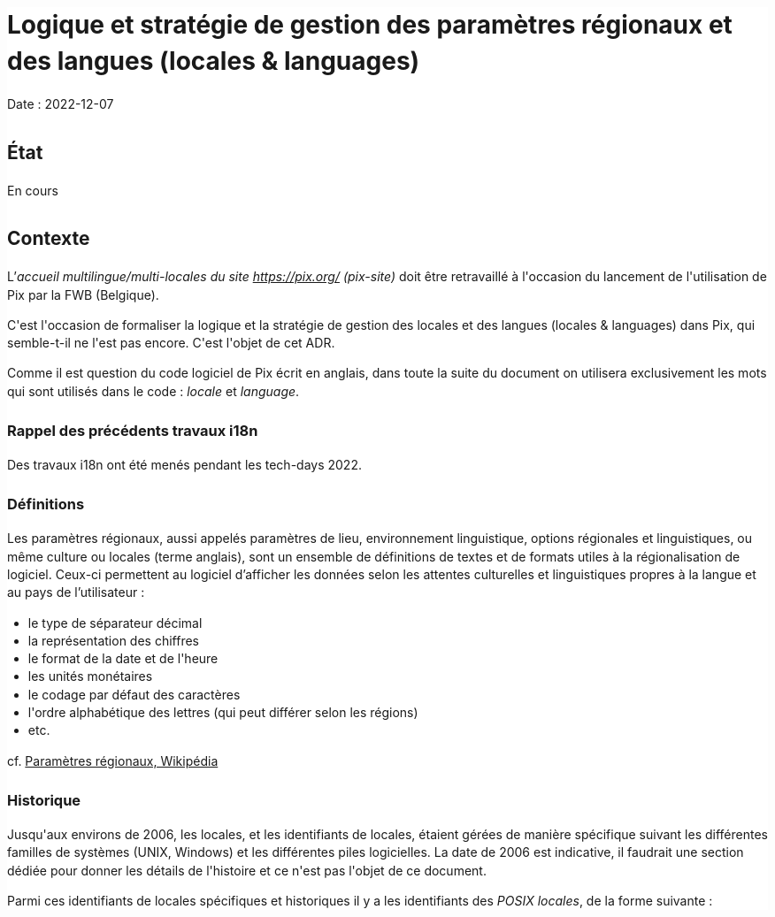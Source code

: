 # Logique et stratégie de gestion des paramètres régionaux et des langues (locales & languages)

Date : 2022-12-07


## État

En cours


## Contexte

L’*accueil multilingue/multi-locales du site https://pix.org/ (pix-site)* doit être retravaillé à l'occasion du lancement de l'utilisation de Pix par la FWB (Belgique).

C'est l'occasion de formaliser la logique et la stratégie de gestion des locales et des langues (locales & languages) dans Pix, qui semble-t-il ne l'est pas encore. C'est l'objet de cet ADR.

Comme il est question du code logiciel de Pix écrit en anglais, dans toute la suite du document on utilisera exclusivement les mots qui sont utilisés dans le code : *locale* et *language*.

### Rappel des précédents travaux i18n

Des travaux i18n ont été menés pendant les tech-days 2022.

### Définitions

Les paramètres régionaux, aussi appelés paramètres de lieu, environnement linguistique, options régionales et linguistiques, ou même culture ou locales (terme anglais), sont un ensemble de définitions de textes et de formats utiles à la régionalisation de logiciel. Ceux-ci permettent au logiciel d’afficher les données selon les attentes culturelles et linguistiques propres à la langue et au pays de l’utilisateur :

* le type de séparateur décimal
* la représentation des chiffres
* le format de la date et de l'heure
* les unités monétaires
* le codage par défaut des caractères
* l'ordre alphabétique des lettres (qui peut différer selon les régions)
* etc.

cf. [Paramètres régionaux, Wikipédia](https://fr.wikipedia.org/wiki/Param%C3%A8tres_r%C3%A9gionaux)

### Historique

Jusqu'aux environs de 2006, les locales, et les identifiants de locales, étaient gérées de manière spécifique suivant les différentes familles de systèmes (UNIX, Windows) et les différentes piles logicielles.
La date de 2006 est indicative, il faudrait une section dédiée pour donner les détails de l'histoire et ce n'est pas l'objet de ce document.

Parmi ces identifiants de locales spécifiques et historiques il y a les identifiants des *POSIX locales*, de la forme suivante :
